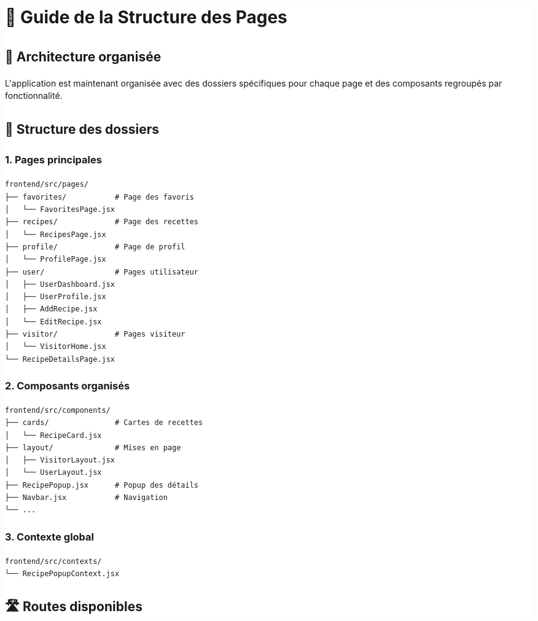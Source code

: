 # 📁 Guide de la Structure des Pages

## 🎯 **Architecture organisée**

L'application est maintenant organisée avec des dossiers spécifiques pour chaque page et des composants regroupés par fonctionnalité.

## 📂 **Structure des dossiers**

### **1. Pages principales**

```
frontend/src/pages/
├── favorites/           # Page des favoris
│   └── FavoritesPage.jsx
├── recipes/             # Page des recettes
│   └── RecipesPage.jsx
├── profile/             # Page de profil
│   └── ProfilePage.jsx
├── user/                # Pages utilisateur
│   ├── UserDashboard.jsx
│   ├── UserProfile.jsx
│   ├── AddRecipe.jsx
│   └── EditRecipe.jsx
├── visitor/             # Pages visiteur
│   └── VisitorHome.jsx
└── RecipeDetailsPage.jsx
```

### **2. Composants organisés**

```
frontend/src/components/
├── cards/               # Cartes de recettes
│   └── RecipeCard.jsx
├── layout/              # Mises en page
│   ├── VisitorLayout.jsx
│   └── UserLayout.jsx
├── RecipePopup.jsx      # Popup des détails
├── Navbar.jsx           # Navigation
└── ...
```

### **3. Contexte global**

```
frontend/src/contexts/
└── RecipePopupContext.jsx
```

## 🛣️ **Routes disponibles**
